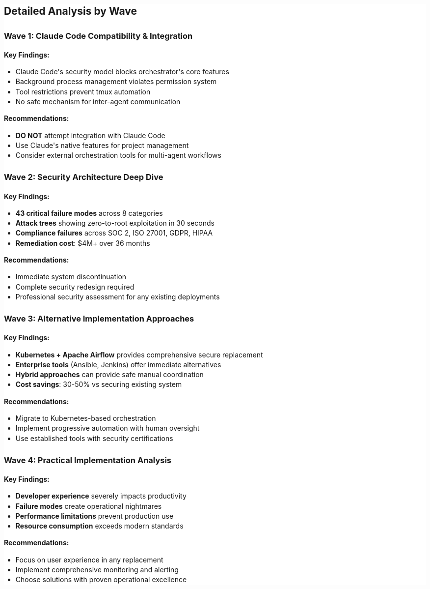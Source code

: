 
## Detailed Analysis by Wave

### Wave 1: Claude Code Compatibility & Integration

**Key Findings:**
- Claude Code's security model blocks orchestrator's core features
- Background process management violates permission system
- Tool restrictions prevent tmux automation
- No safe mechanism for inter-agent communication

**Recommendations:**
- **DO NOT** attempt integration with Claude Code
- Use Claude's native features for project management
- Consider external orchestration tools for multi-agent workflows

### Wave 2: Security Architecture Deep Dive

**Key Findings:**
- **43 critical failure modes** across 8 categories
- **Attack trees** showing zero-to-root exploitation in 30 seconds
- **Compliance failures** across SOC 2, ISO 27001, GDPR, HIPAA
- **Remediation cost**: $4M+ over 36 months

**Recommendations:**
- Immediate system discontinuation
- Complete security redesign required
- Professional security assessment for any existing deployments

### Wave 3: Alternative Implementation Approaches

**Key Findings:**
- **Kubernetes + Apache Airflow** provides comprehensive secure replacement
- **Enterprise tools** (Ansible, Jenkins) offer immediate alternatives
- **Hybrid approaches** can provide safe manual coordination
- **Cost savings**: 30-50% vs securing existing system

**Recommendations:**
- Migrate to Kubernetes-based orchestration
- Implement progressive automation with human oversight
- Use established tools with security certifications

### Wave 4: Practical Implementation Analysis

**Key Findings:**
- **Developer experience** severely impacts productivity
- **Failure modes** create operational nightmares
- **Performance limitations** prevent production use
- **Resource consumption** exceeds modern standards

**Recommendations:**
- Focus on user experience in any replacement
- Implement comprehensive monitoring and alerting
- Choose solutions with proven operational excellence
